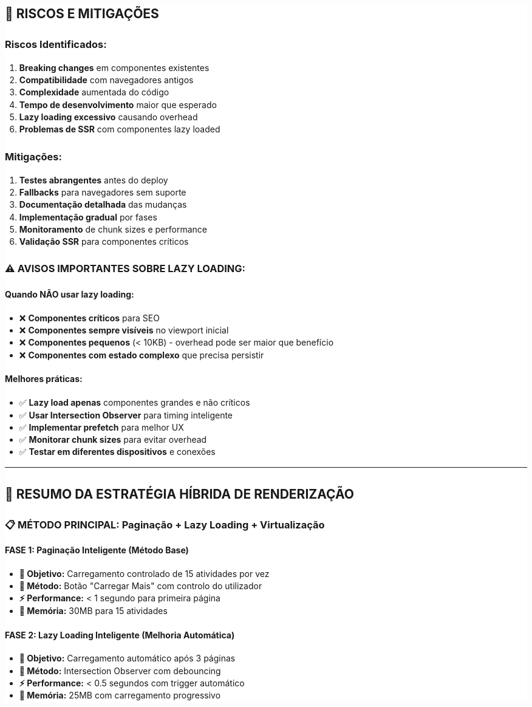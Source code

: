 
## 🚨 RISCOS E MITIGAÇÕES

### **Riscos Identificados:**
1. **Breaking changes** em componentes existentes
2. **Compatibilidade** com navegadores antigos
3. **Complexidade** aumentada do código
4. **Tempo de desenvolvimento** maior que esperado
5. **Lazy loading excessivo** causando overhead
6. **Problemas de SSR** com componentes lazy loaded

### **Mitigações:**
1. **Testes abrangentes** antes do deploy
2. **Fallbacks** para navegadores sem suporte
3. **Documentação detalhada** das mudanças
4. **Implementação gradual** por fases
5. **Monitoramento** de chunk sizes e performance
6. **Validação SSR** para componentes críticos

### **⚠️ AVISOS IMPORTANTES SOBRE LAZY LOADING:**

#### **Quando NÃO usar lazy loading:**
- ❌ **Componentes críticos** para SEO
- ❌ **Componentes sempre visíveis** no viewport inicial
- ❌ **Componentes pequenos** (< 10KB) - overhead pode ser maior que benefício
- ❌ **Componentes com estado complexo** que precisa persistir

#### **Melhores práticas:**
- ✅ **Lazy load apenas** componentes grandes e não críticos
- ✅ **Usar Intersection Observer** para timing inteligente
- ✅ **Implementar prefetch** para melhor UX
- ✅ **Monitorar chunk sizes** para evitar overhead
- ✅ **Testar em diferentes dispositivos** e conexões

---

## 🎯 RESUMO DA ESTRATÉGIA HÍBRIDA DE RENDERIZAÇÃO

### **📋 MÉTODO PRINCIPAL: Paginação + Lazy Loading + Virtualização**

#### **FASE 1: Paginação Inteligente (Método Base)**
- **🎯 Objetivo:** Carregamento controlado de 15 atividades por vez
- **🔄 Método:** Botão "Carregar Mais" com controlo do utilizador
- **⚡ Performance:** < 1 segundo para primeira página
- **💾 Memória:** 30MB para 15 atividades

#### **FASE 2: Lazy Loading Inteligente (Melhoria Automática)**
- **🎯 Objetivo:** Carregamento automático após 3 páginas
- **🔄 Método:** Intersection Observer com debouncing
- **⚡ Performance:** < 0.5 segundos com trigger automático
- **💾 Memória:** 25MB com carregamento progressivo
